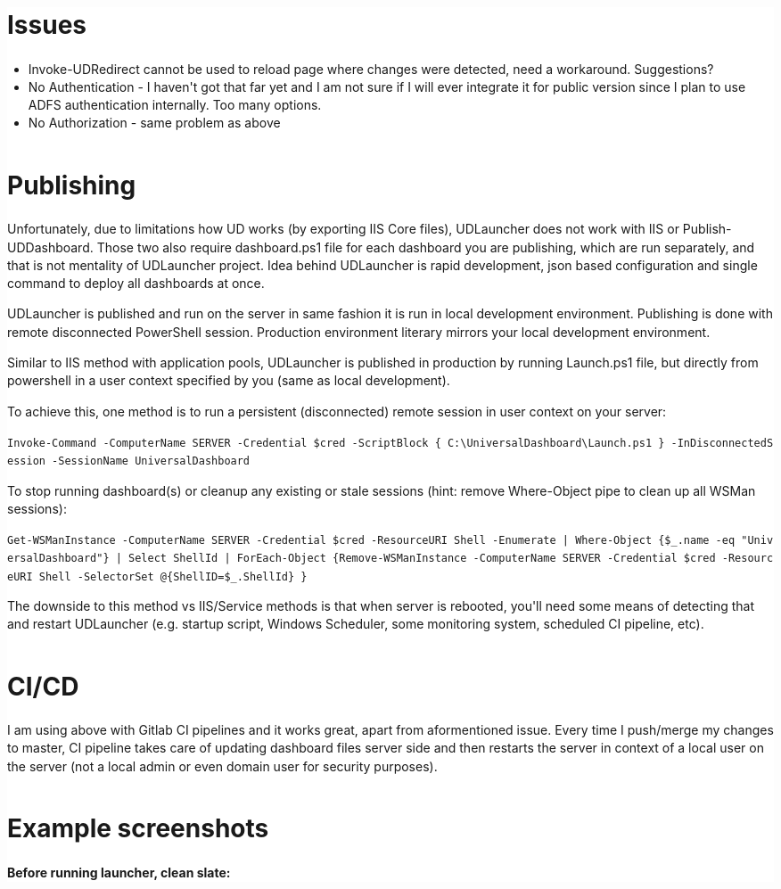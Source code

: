 # Issues
- Invoke-UDRedirect cannot be used to reload page where changes were detected, need a workaround. Suggestions?
- No Authentication - I haven't got that far yet and I am not sure if I will ever integrate it for public version since I plan to use ADFS authentication internally. Too many options.
- No Authorization - same problem as above

# Publishing
Unfortunately, due to limitations how UD works (by exporting IIS Core files), UDLauncher does not work with IIS or Publish-UDDashboard. Those two also require dashboard.ps1 file for each dashboard you are publishing, which are run separately, and that is not mentality of UDLauncher project. Idea behind UDLauncher is rapid development, json based configuration and single command to deploy all dashboards at once.

UDLauncher is published and run on the server in same fashion it is run in local development environment. Publishing is done with remote disconnected PowerShell session. Production environment literary mirrors your local development environment.

Similar to IIS method with application pools, UDLauncher is published in production by running Launch.ps1 file, but directly from powershell in a user context specified by you (same as local development).

To achieve this, one method is to run a persistent (disconnected) remote session in user context on your server:
```
Invoke-Command -ComputerName SERVER -Credential $cred -ScriptBlock { C:\UniversalDashboard\Launch.ps1 } -InDisconnectedSession -SessionName UniversalDashboard
```
To stop running dashboard(s) or cleanup any existing or stale sessions (hint: remove Where-Object pipe to clean up all WSMan sessions):
```
Get-WSManInstance -ComputerName SERVER -Credential $cred -ResourceURI Shell -Enumerate | Where-Object {$_.name -eq "UniversalDashboard"} | Select ShellId | ForEach-Object {Remove-WSManInstance -ComputerName SERVER -Credential $cred -ResourceURI Shell -SelectorSet @{ShellID=$_.ShellId} }
```

The downside to this method vs IIS/Service methods is that when server is rebooted, you'll need some means of detecting that and restart UDLauncher (e.g. startup script, Windows Scheduler, some monitoring system, scheduled CI pipeline, etc).

# CI/CD
I am using above with Gitlab CI pipelines and it works great, apart from aformentioned issue. Every time I push/merge my changes to master, CI pipeline takes care of updating dashboard files server side and then restarts the server in context of a local user on the server (not a local admin or even domain user for security purposes).

# Example screenshots
**Before running launcher, clean slate:**
